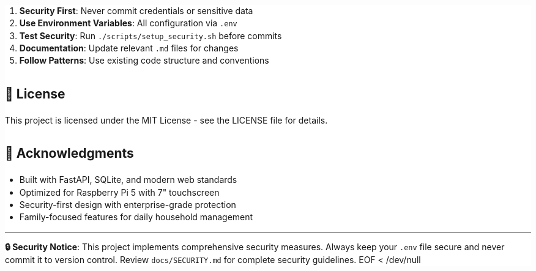 1. **Security First**: Never commit credentials or sensitive data
2. **Use Environment Variables**: All configuration via `.env`
3. **Test Security**: Run `./scripts/setup_security.sh` before commits
4. **Documentation**: Update relevant `.md` files for changes
5. **Follow Patterns**: Use existing code structure and conventions

## 📄 License

This project is licensed under the MIT License - see the LICENSE file for details.

## 🙏 Acknowledgments

- Built with FastAPI, SQLite, and modern web standards
- Optimized for Raspberry Pi 5 with 7" touchscreen
- Security-first design with enterprise-grade protection
- Family-focused features for daily household management

---

**🔒 Security Notice**: This project implements comprehensive security measures. Always keep your `.env` file secure and never commit it to version control. Review `docs/SECURITY.md` for complete security guidelines.
EOF < /dev/null
